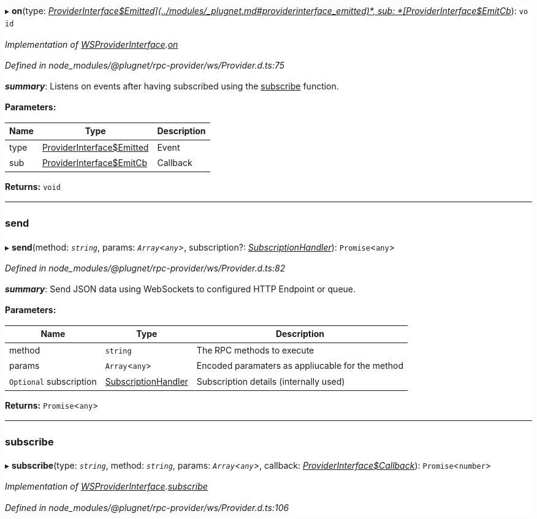 ▸ **on**(type: *[ProviderInterface$Emitted](../modules/_plugnet.md#providerinterface_emitted)*, sub: *[ProviderInterface$EmitCb](../modules/_plugnet.md#providerinterface_emitcb)*): `void`

*Implementation of [WSProviderInterface](../interfaces/_plugnet.wsproviderinterface.md).[on](../interfaces/_plugnet.wsproviderinterface.md#on)*

*Defined in node_modules/@plugnet/rpc-provider/ws/Provider.d.ts:75*

*__summary__*: Listens on events after having subscribed using the [subscribe](_plugnet.wsprovider.md#subscribe) function.

**Parameters:**

| Name | Type | Description |
| ------ | ------ | ------ |
| type | [ProviderInterface$Emitted](../modules/_plugnet.md#providerinterface_emitted) |  Event |
| sub | [ProviderInterface$EmitCb](../modules/_plugnet.md#providerinterface_emitcb) |  Callback |

**Returns:** `void`

___
<a id="send"></a>

###  send

▸ **send**(method: *`string`*, params: *`Array`<`any`>*, subscription?: *[SubscriptionHandler](../modules/_plugnet.md#subscriptionhandler)*): `Promise`<`any`>

*Defined in node_modules/@plugnet/rpc-provider/ws/Provider.d.ts:82*

*__summary__*: Send JSON data using WebSockets to configured HTTP Endpoint or queue.

**Parameters:**

| Name | Type | Description |
| ------ | ------ | ------ |
| method | `string` |  The RPC methods to execute |
| params | `Array`<`any`> |  Encoded paramaters as appliucable for the method |
| `Optional` subscription | [SubscriptionHandler](../modules/_plugnet.md#subscriptionhandler) |  Subscription details (internally used) |

**Returns:** `Promise`<`any`>

___
<a id="subscribe"></a>

###  subscribe

▸ **subscribe**(type: *`string`*, method: *`string`*, params: *`Array`<`any`>*, callback: *[ProviderInterface$Callback](../modules/_plugnet.md#providerinterface_callback)*): `Promise`<`number`>

*Implementation of [WSProviderInterface](../interfaces/_plugnet.wsproviderinterface.md).[subscribe](../interfaces/_plugnet.wsproviderinterface.md#subscribe)*

*Defined in node_modules/@plugnet/rpc-provider/ws/Provider.d.ts:106*
